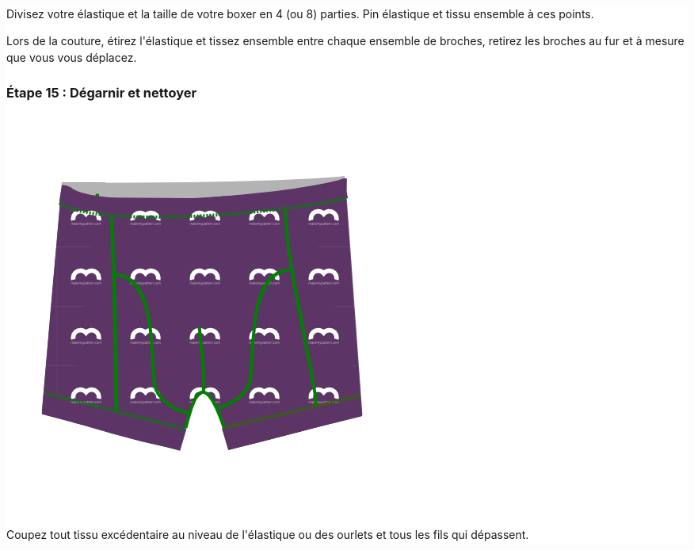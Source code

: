 Divisez votre élastique et la taille de votre boxer en 4 (ou 8) parties. Pin élastique et tissu ensemble à ces points.

Lors de la couture, étirez l'élastique et tissez ensemble entre chaque ensemble de broches, retirez les broches au fur et à mesure que vous vous déplacez.

</Tip>

### Étape 15 : Dégarnir et nettoyer

![Parfait ! Vous avez fait](step15.png)

Coupez tout tissu excédentaire au niveau de l'élastique ou des ourlets et tous les fils qui dépassent.
